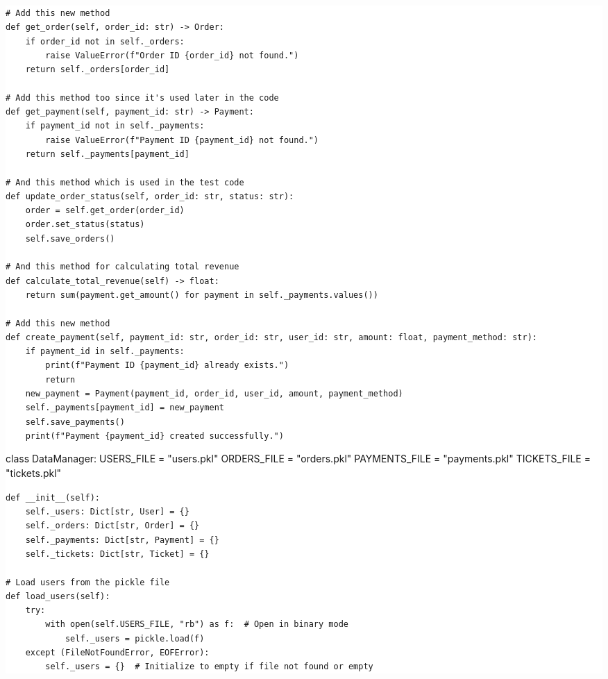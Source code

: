     # Add this new method
    def get_order(self, order_id: str) -> Order:
        if order_id not in self._orders:
            raise ValueError(f"Order ID {order_id} not found.")
        return self._orders[order_id]

    # Add this method too since it's used later in the code
    def get_payment(self, payment_id: str) -> Payment:
        if payment_id not in self._payments:
            raise ValueError(f"Payment ID {payment_id} not found.")
        return self._payments[payment_id]

    # And this method which is used in the test code
    def update_order_status(self, order_id: str, status: str):
        order = self.get_order(order_id)
        order.set_status(status)
        self.save_orders()

    # And this method for calculating total revenue
    def calculate_total_revenue(self) -> float:
        return sum(payment.get_amount() for payment in self._payments.values())

    # Add this new method
    def create_payment(self, payment_id: str, order_id: str, user_id: str, amount: float, payment_method: str):
        if payment_id in self._payments:
            print(f"Payment ID {payment_id} already exists.")
            return
        new_payment = Payment(payment_id, order_id, user_id, amount, payment_method)
        self._payments[payment_id] = new_payment
        self.save_payments()
        print(f"Payment {payment_id} created successfully.")


class DataManager:
    USERS_FILE = "users.pkl"
    ORDERS_FILE = "orders.pkl"
    PAYMENTS_FILE = "payments.pkl"
    TICKETS_FILE = "tickets.pkl"

    def __init__(self):
        self._users: Dict[str, User] = {}
        self._orders: Dict[str, Order] = {}
        self._payments: Dict[str, Payment] = {}
        self._tickets: Dict[str, Ticket] = {}

    # Load users from the pickle file
    def load_users(self):
        try:
            with open(self.USERS_FILE, "rb") as f:  # Open in binary mode
                self._users = pickle.load(f)
        except (FileNotFoundError, EOFError):
            self._users = {}  # Initialize to empty if file not found or empty
